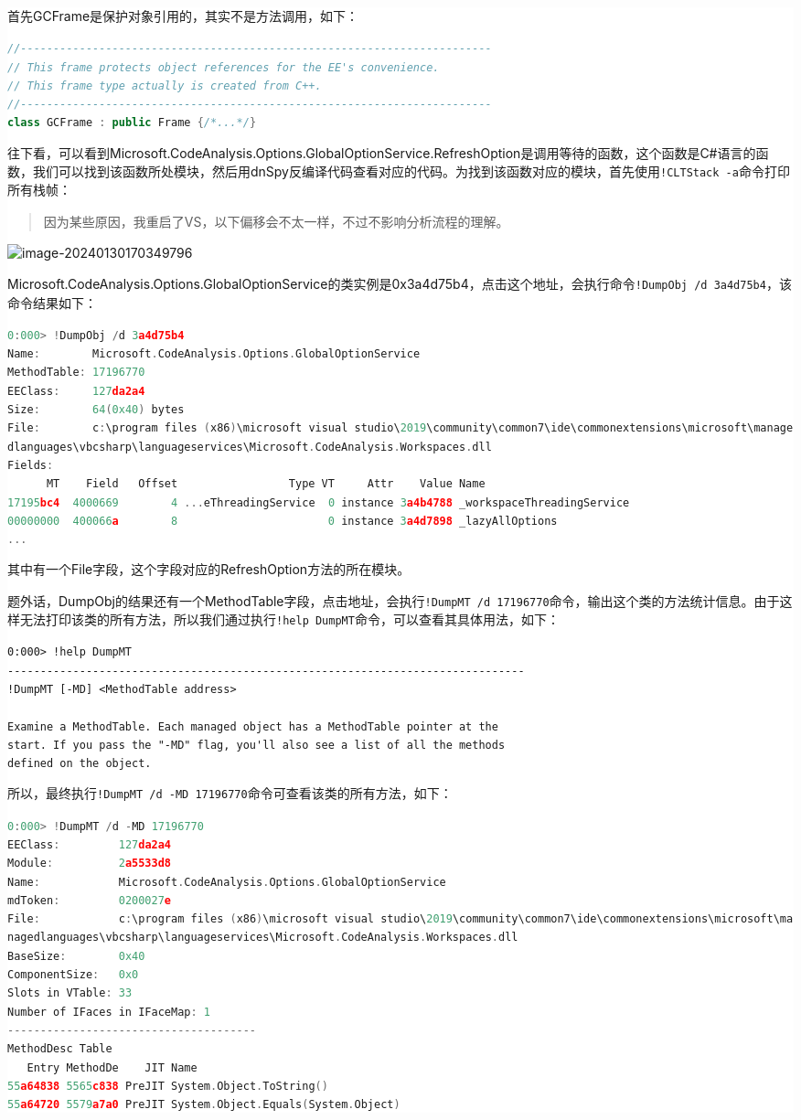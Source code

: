 首先GCFrame是保护对象引用的，其实不是方法调用，如下：

```cpp
//------------------------------------------------------------------------
// This frame protects object references for the EE's convenience.
// This frame type actually is created from C++.
//------------------------------------------------------------------------
class GCFrame : public Frame {/*...*/}
```

往下看，可以看到Microsoft.CodeAnalysis.Options.GlobalOptionService.RefreshOption是调用等待的函数，这个函数是C#语言的函数，我们可以找到该函数所处模块，然后用dnSpy反编译代码查看对应的代码。为找到该函数对应的模块，首先使用`!CLTStack -a`命令打印所有栈帧：

> 因为某些原因，我重启了VS，以下偏移会不太一样，不过不影响分析流程的理解。

![image-20240130170349796](https://image-hosts.oss-cn-chengdu.aliyuncs.com/reverse/VS_deadlock_analysis/image-20240130170349796.png)

Microsoft.CodeAnalysis.Options.GlobalOptionService的类实例是0x3a4d75b4，点击这个地址，会执行命令`!DumpObj /d 3a4d75b4`，该命令结果如下：

```cpp
0:000> !DumpObj /d 3a4d75b4
Name:        Microsoft.CodeAnalysis.Options.GlobalOptionService
MethodTable: 17196770
EEClass:     127da2a4
Size:        64(0x40) bytes
File:        c:\program files (x86)\microsoft visual studio\2019\community\common7\ide\commonextensions\microsoft\managedlanguages\vbcsharp\languageservices\Microsoft.CodeAnalysis.Workspaces.dll
Fields:
      MT    Field   Offset                 Type VT     Attr    Value Name
17195bc4  4000669        4 ...eThreadingService  0 instance 3a4b4788 _workspaceThreadingService
00000000  400066a        8                       0 instance 3a4d7898 _lazyAllOptions
...
```

其中有一个File字段，这个字段对应的RefreshOption方法的所在模块。

题外话，DumpObj的结果还有一个MethodTable字段，点击地址，会执行`!DumpMT /d 17196770`命令，输出这个类的方法统计信息。由于这样无法打印该类的所有方法，所以我们通过执行`!help DumpMT`命令，可以查看其具体用法，如下：

```
0:000> !help DumpMT
-------------------------------------------------------------------------------
!DumpMT [-MD] <MethodTable address>

Examine a MethodTable. Each managed object has a MethodTable pointer at the 
start. If you pass the "-MD" flag, you'll also see a list of all the methods 
defined on the object.
```

所以，最终执行`!DumpMT /d -MD 17196770`命令可查看该类的所有方法，如下：

```cpp
0:000> !DumpMT /d -MD 17196770
EEClass:         127da2a4
Module:          2a5533d8
Name:            Microsoft.CodeAnalysis.Options.GlobalOptionService
mdToken:         0200027e
File:            c:\program files (x86)\microsoft visual studio\2019\community\common7\ide\commonextensions\microsoft\managedlanguages\vbcsharp\languageservices\Microsoft.CodeAnalysis.Workspaces.dll
BaseSize:        0x40
ComponentSize:   0x0
Slots in VTable: 33
Number of IFaces in IFaceMap: 1
--------------------------------------
MethodDesc Table
   Entry MethodDe    JIT Name
55a64838 5565c838 PreJIT System.Object.ToString()
55a64720 5579a7a0 PreJIT System.Object.Equals(System.Object)
```